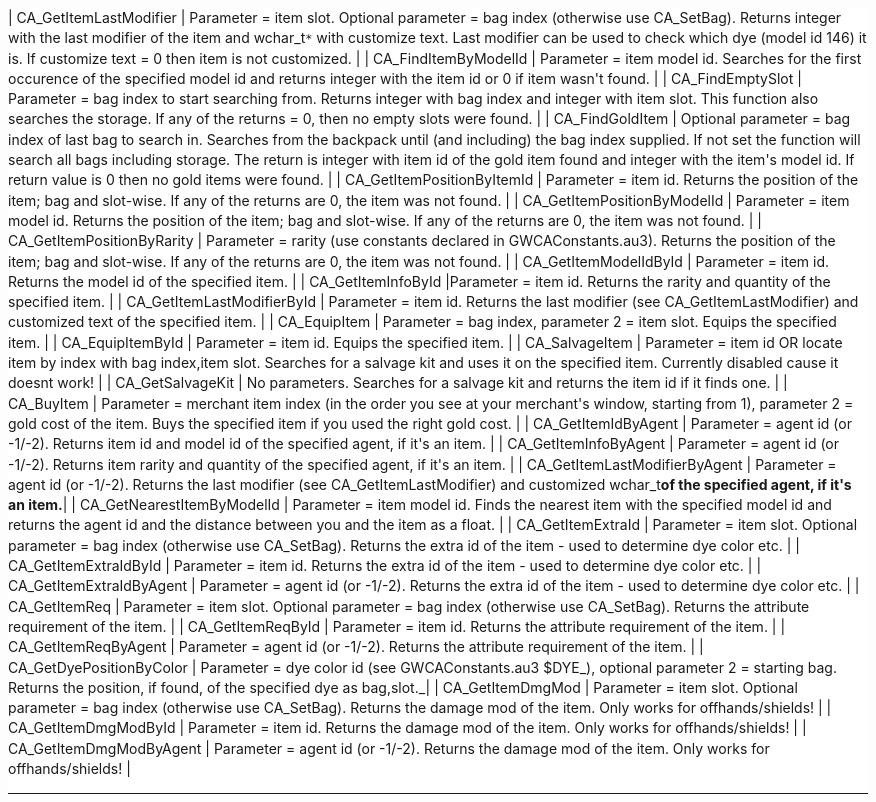 | CA\_GetItemLastModifier | Parameter = item slot. Optional parameter = bag index (otherwise use CA\_SetBag). Returns integer with the last modifier of the item and wchar\_t`*` with customize text. Last modifier can be used to check which dye (model id 146) it is. If customize text = 0 then item is not customized. |
| CA\_FindItemByModelId | Parameter = item model id. Searches for the first occurence of the specified model id and returns integer with the item id or 0 if item wasn't found. |
| CA\_FindEmptySlot | Parameter = bag index to start searching from. Returns integer with bag index and integer with item slot. This function also searches the storage. If any of the returns = 0, then no empty slots were found. |
| CA\_FindGoldItem | Optional parameter = bag index of last bag to search in. Searches from the backpack until (and including) the bag index supplied. If not set the function will search all bags including storage. The return is integer with item id of the gold item found and integer with the item's model id. If return value is 0 then no gold items were found. |
| CA\_GetItemPositionByItemId | Parameter = item id. Returns the position of the item; bag and slot-wise. If any of the returns are 0, the item was not found. |
| CA\_GetItemPositionByModelId | Parameter = item model id. Returns the position of the item; bag and slot-wise. If any of the returns are 0, the item was not found. |
| CA\_GetItemPositionByRarity | Parameter = rarity (use constants declared in GWCAConstants.au3). Returns the position of the item; bag and slot-wise. If any of the returns are 0, the item was not found. |
| CA\_GetItemModelIdById | Parameter = item id. Returns the model id of the specified item. |
| CA\_GetItemInfoById |Parameter = item id. Returns the rarity and quantity of the specified item. |
| CA\_GetItemLastModifierById | Parameter = item id. Returns the last modifier (see CA\_GetItemLastModifier) and customized text of the specified item. |
| CA\_EquipItem | Parameter = bag index, parameter 2 = item slot. Equips the specified item. |
| CA\_EquipItemById | Parameter = item id. Equips the specified item. |
| CA\_SalvageItem | Parameter = item id OR locate item by index with bag index,item slot. Searches for a salvage kit and uses it on the specified item. Currently disabled cause it doesnt work! |
| CA\_GetSalvageKit | No parameters. Searches for a salvage kit and returns the item id if it finds one. |
| CA\_BuyItem | Parameter = merchant item index (in the order you see at your merchant's window, starting from 1), parameter 2 = gold cost of the item. Buys the specified item if you used the right gold cost. |
| CA\_GetItemIdByAgent | Parameter = agent id (or -1/-2). Returns item id and model id of the specified agent, if it's an item. |
| CA\_GetItemInfoByAgent | Parameter = agent id (or -1/-2). Returns item rarity and quantity of the specified agent, if it's an item. |
| CA\_GetItemLastModifierByAgent | Parameter = agent id (or -1/-2). Returns the last modifier (see CA\_GetItemLastModifier) and customized wchar\_t**of the specified agent, if it's an item.**|
| CA\_GetNearestItemByModelId | Parameter = item model id. Finds the nearest item with the specified model id and returns the agent id and the distance between you and the item as a float. |
| CA\_GetItemExtraId | Parameter = item slot. Optional parameter = bag index (otherwise use CA\_SetBag). Returns the extra id of the item - used to determine dye color etc. |
| CA\_GetItemExtraIdById | Parameter = item id. Returns the extra id of the item - used to determine dye color etc. |
| CA\_GetItemExtraIdByAgent | Parameter = agent id (or -1/-2). Returns the extra id of the item - used to determine dye color etc. |
| CA\_GetItemReq | Parameter = item slot. Optional parameter = bag index (otherwise use CA\_SetBag). Returns the attribute requirement of the item. |
| CA\_GetItemReqById | Parameter = item id. Returns the attribute requirement of the item. |
| CA\_GetItemReqByAgent | Parameter = agent id (or -1/-2). Returns the attribute requirement of the item. |
| CA\_GetDyePositionByColor | Parameter = dye color id (see GWCAConstants.au3 $DYE_), optional parameter 2 = starting bag. Returns the position, if found, of the specified dye as bag,slot._|
| CA\_GetItemDmgMod | Parameter = item slot. Optional parameter = bag index (otherwise use CA\_SetBag). Returns the damage mod of the item. Only works for offhands/shields! |
| CA\_GetItemDmgModById | Parameter = item id. Returns the damage mod of the item. Only works for offhands/shields! |
| CA\_GetItemDmgModByAgent | Parameter = agent id (or -1/-2). Returns the damage mod of the item. Only works for offhands/shields! |


---
